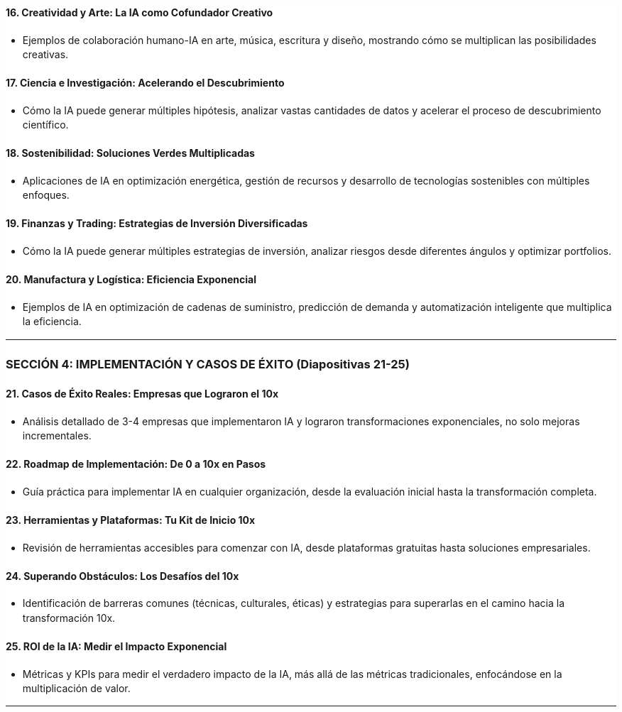#### 16. **Creatividad y Arte: La IA como Cofundador Creativo**
   - Ejemplos de colaboración humano-IA en arte, música, escritura y diseño, mostrando cómo se multiplican las posibilidades creativas.

#### 17. **Ciencia e Investigación: Acelerando el Descubrimiento**
   - Cómo la IA puede generar múltiples hipótesis, analizar vastas cantidades de datos y acelerar el proceso de descubrimiento científico.

#### 18. **Sostenibilidad: Soluciones Verdes Multiplicadas**
   - Aplicaciones de IA en optimización energética, gestión de recursos y desarrollo de tecnologías sostenibles con múltiples enfoques.

#### 19. **Finanzas y Trading: Estrategias de Inversión Diversificadas**
   - Cómo la IA puede generar múltiples estrategias de inversión, analizar riesgos desde diferentes ángulos y optimizar portfolios.

#### 20. **Manufactura y Logística: Eficiencia Exponencial**
   - Ejemplos de IA en optimización de cadenas de suministro, predicción de demanda y automatización inteligente que multiplica la eficiencia.

---

### **SECCIÓN 4: IMPLEMENTACIÓN Y CASOS DE ÉXITO (Diapositivas 21-25)**

#### 21. **Casos de Éxito Reales: Empresas que Lograron el 10x**
   - Análisis detallado de 3-4 empresas que implementaron IA y lograron transformaciones exponenciales, no solo mejoras incrementales.

#### 22. **Roadmap de Implementación: De 0 a 10x en Pasos**
   - Guía práctica para implementar IA en cualquier organización, desde la evaluación inicial hasta la transformación completa.

#### 23. **Herramientas y Plataformas: Tu Kit de Inicio 10x**
   - Revisión de herramientas accesibles para comenzar con IA, desde plataformas gratuitas hasta soluciones empresariales.

#### 24. **Superando Obstáculos: Los Desafíos del 10x**
   - Identificación de barreras comunes (técnicas, culturales, éticas) y estrategias para superarlas en el camino hacia la transformación 10x.

#### 25. **ROI de la IA: Medir el Impacto Exponencial**
   - Métricas y KPIs para medir el verdadero impacto de la IA, más allá de las métricas tradicionales, enfocándose en la multiplicación de valor.

---